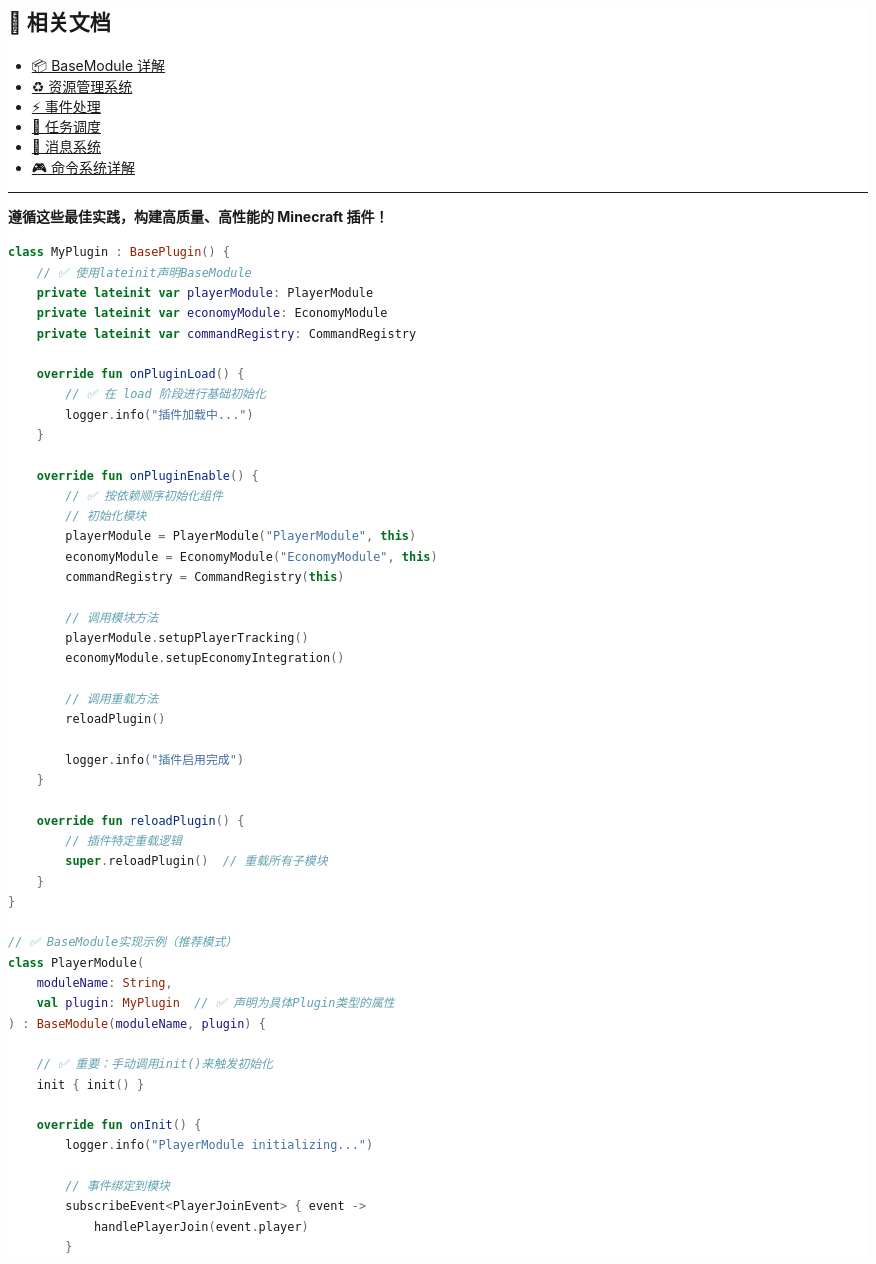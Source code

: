 ## 🔗 相关文档

- [📦 BaseModule 详解](base-module.md)
- [♻️ 资源管理系统](terminable.md)
- [⚡ 事件处理](events.md)
- [🚀 任务调度](scheduler.md)
- [💬 消息系统](messaging.md)
- [🎮 命令系统详解](commands.md)

---

**遵循这些最佳实践，构建高质量、高性能的 Minecraft 插件！**
```kotlin
class MyPlugin : BasePlugin() {
    // ✅ 使用lateinit声明BaseModule
    private lateinit var playerModule: PlayerModule
    private lateinit var economyModule: EconomyModule
    private lateinit var commandRegistry: CommandRegistry

    override fun onPluginLoad() {
        // ✅ 在 load 阶段进行基础初始化
        logger.info("插件加载中...")
    }

    override fun onPluginEnable() {
        // ✅ 按依赖顺序初始化组件
        // 初始化模块
        playerModule = PlayerModule("PlayerModule", this)
        economyModule = EconomyModule("EconomyModule", this)
        commandRegistry = CommandRegistry(this)

        // 调用模块方法
        playerModule.setupPlayerTracking()
        economyModule.setupEconomyIntegration()

        // 调用重载方法
        reloadPlugin()

        logger.info("插件启用完成")
    }

    override fun reloadPlugin() {
        // 插件特定重载逻辑
        super.reloadPlugin()  // 重载所有子模块
    }
}

// ✅ BaseModule实现示例（推荐模式）
class PlayerModule(
    moduleName: String,
    val plugin: MyPlugin  // ✅ 声明为具体Plugin类型的属性
) : BaseModule(moduleName, plugin) {

    // ✅ 重要：手动调用init()来触发初始化
    init { init() }

    override fun onInit() {
        logger.info("PlayerModule initializing...")

        // 事件绑定到模块
        subscribeEvent<PlayerJoinEvent> { event ->
            handlePlayerJoin(event.player)
        }

```